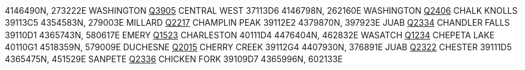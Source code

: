<td>4146490N, 273222E</td>
<td>WASHINGTON</td>
</tr>
<tr>
<td><a href="ftp://ftp.agrc.utah.gov/DRG/24k/Collarless/q3905_DRG24k-c.zip">Q3905</a></td>
<td>CENTRAL WEST</td>
<td>37113D6</td>
<td>4146798N, 262160E</td>
<td>WASHINGTON</td>
</tr>
<tr>
<td><a href="ftp://ftp.agrc.utah.gov/DRG/24k/Collarless/q2406_DRG24k-c.zip">Q2406</a></td>
<td>CHALK KNOLLS</td>
<td>39113C5</td>
<td>4354583N, 279003E</td>
<td>MILLARD</td>
</tr>
<tr>
<td><a href="ftp://ftp.agrc.utah.gov/DRG/24k/Collarless/q2217_DRG24k-c.zip">Q2217</a></td>
<td>CHAMPLIN PEAK</td>
<td>39112E2</td>
<td>4379870N, 397923E</td>
<td>JUAB</td>
</tr>
<tr>
<td><a href="ftp://ftp.agrc.utah.gov/DRG/24k/Collarless/q2334_DRG24k-c.zip">Q2334</a></td>
<td>CHANDLER FALLS</td>
<td>39110D1</td>
<td>4365743N, 580617E</td>
<td>EMERY</td>
</tr>
<tr>
<td><a href="ftp://ftp.agrc.utah.gov/DRG/24k/Collarless/q1523_DRG24k-c.zip">Q1523</a></td>
<td>CHARLESTON</td>
<td>40111D4</td>
<td>4476404N, 462832E</td>
<td>WASATCH</td>
</tr>
<tr>
<td><a href="ftp://ftp.agrc.utah.gov/DRG/24k/Collarless/q1234_DRG24k-c.zip">Q1234</a></td>
<td>CHEPETA LAKE</td>
<td>40110G1</td>
<td>4518359N, 579009E</td>
<td>DUCHESNE</td>
</tr>
<tr>
<td><a href="ftp://ftp.agrc.utah.gov/DRG/24k/Collarless/q2015_DRG24k-c.zip">Q2015</a></td>
<td>CHERRY CREEK</td>
<td>39112G4</td>
<td>4407930N, 376891E</td>
<td>JUAB</td>
</tr>
<tr>
<td><a href="ftp://ftp.agrc.utah.gov/DRG/24k/Collarless/q2322_DRG24k-c.zip">Q2322</a></td>
<td>CHESTER</td>
<td>39111D5</td>
<td>4365475N, 451529E</td>
<td>SANPETE</td>
</tr>
<tr>
<td><a href="ftp://ftp.agrc.utah.gov/DRG/24k/Collarless/q2336_DRG24k-c.zip">Q2336</a></td>
<td>CHICKEN FORK</td>
<td>39109D7</td>
<td>4365996N, 602133E</td>